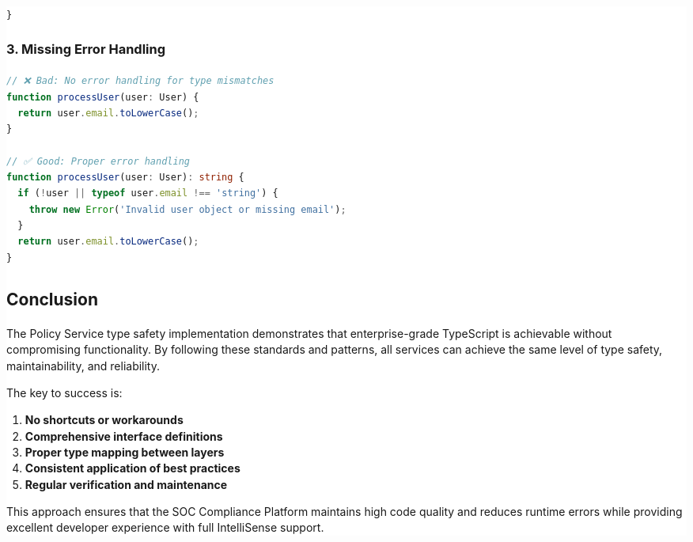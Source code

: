 ```typescript
}
```

### 3. Missing Error Handling
```typescript
// ❌ Bad: No error handling for type mismatches
function processUser(user: User) {
  return user.email.toLowerCase();
}

// ✅ Good: Proper error handling
function processUser(user: User): string {
  if (!user || typeof user.email !== 'string') {
    throw new Error('Invalid user object or missing email');
  }
  return user.email.toLowerCase();
}
```

## Conclusion

The Policy Service type safety implementation demonstrates that enterprise-grade TypeScript is achievable without compromising functionality. By following these standards and patterns, all services can achieve the same level of type safety, maintainability, and reliability.

The key to success is:
1. **No shortcuts or workarounds**
2. **Comprehensive interface definitions**
3. **Proper type mapping between layers**
4. **Consistent application of best practices**
5. **Regular verification and maintenance**

This approach ensures that the SOC Compliance Platform maintains high code quality and reduces runtime errors while providing excellent developer experience with full IntelliSense support.
